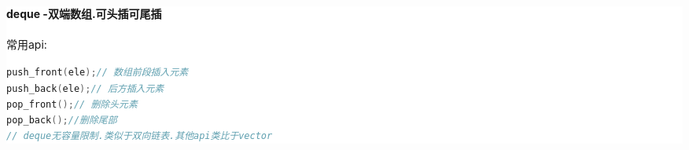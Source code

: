 #### deque -双端数组.可头插可尾插

常用api:

```c++
push_front(ele);// 数组前段插入元素
push_back(ele);// 后方插入元素
pop_front();// 删除头元素
pop_back();//删除尾部
// deque无容量限制.类似于双向链表.其他api类比于vector
```

